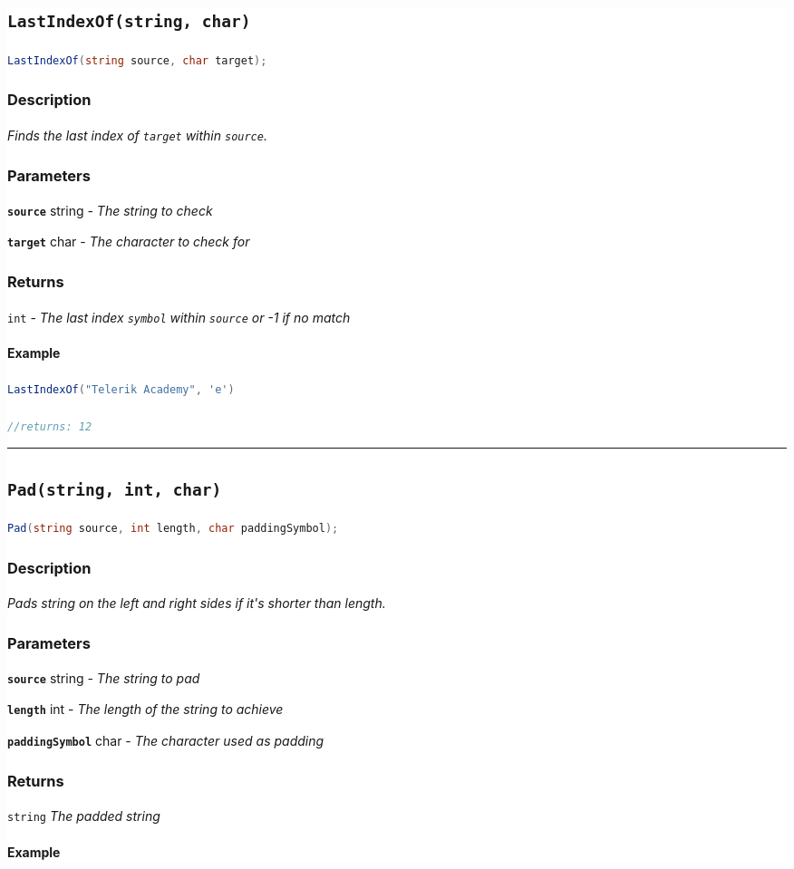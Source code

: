 
## `LastIndexOf(string, char)`

```cs
LastIndexOf(string source, char target);
```

### Description

_Finds the last index of `target` within `source`._

### Parameters

**`source`** string - _The string to check_

**`target`** char - _The character to check for_

### Returns

`int` - _The last index `symbol` within `source` or -1 if no match_

#### Example

```cs
LastIndexOf("Telerik Academy", 'e')

//returns: 12
```

---

## `Pad(string, int, char)`

```cs
Pad(string source, int length, char paddingSymbol);
```

### Description

_Pads string on the left and right sides if it's shorter than length._

### Parameters

**`source`** string - _The string to pad_

**`length`** int - _The length of the string to achieve_

**`paddingSymbol`** char - _The character used as padding_

### Returns

`string`
_The padded string_

#### Example
